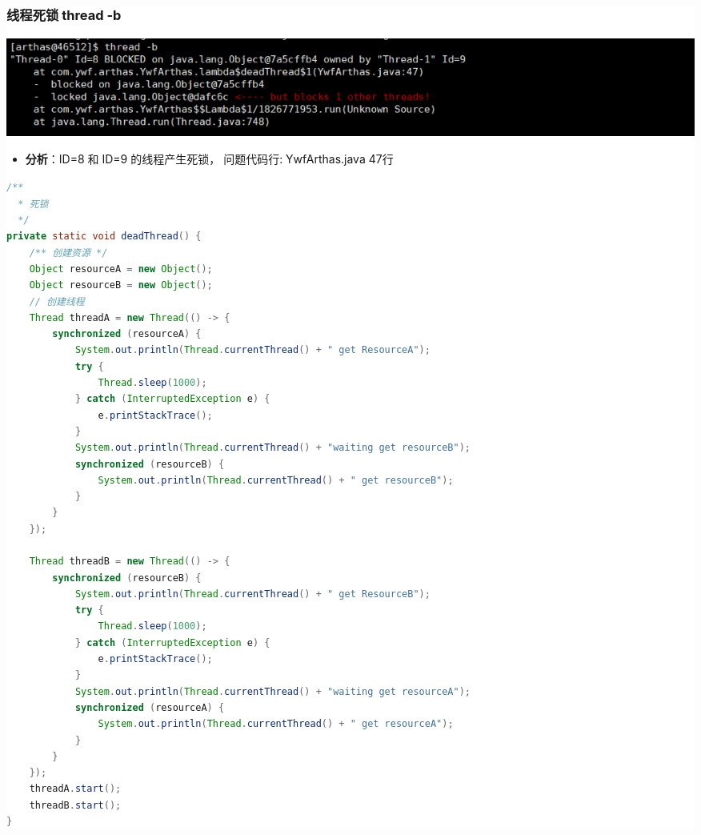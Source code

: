 ### 线程死锁  thread -b

![img](../../images/jvm/jvm55.png)

- **分析**：ID=8 和 ID=9 的线程产生死锁， 问题代码行: YwfArthas.java 47行

```java
/**
  * 死锁
  */
private static void deadThread() {
    /** 创建资源 */
    Object resourceA = new Object();
    Object resourceB = new Object();
    // 创建线程
    Thread threadA = new Thread(() -> {
        synchronized (resourceA) {
            System.out.println(Thread.currentThread() + " get ResourceA");
            try {
                Thread.sleep(1000);
            } catch (InterruptedException e) {
                e.printStackTrace();
            }
            System.out.println(Thread.currentThread() + "waiting get resourceB");
            synchronized (resourceB) {
                System.out.println(Thread.currentThread() + " get resourceB");
            }
        }
    });

    Thread threadB = new Thread(() -> {
        synchronized (resourceB) {
            System.out.println(Thread.currentThread() + " get ResourceB");
            try {
                Thread.sleep(1000);
            } catch (InterruptedException e) {
                e.printStackTrace();
            }
            System.out.println(Thread.currentThread() + "waiting get resourceA");
            synchronized (resourceA) {
                System.out.println(Thread.currentThread() + " get resourceA");
            }
        }
    });
    threadA.start();
    threadB.start();
}
```

